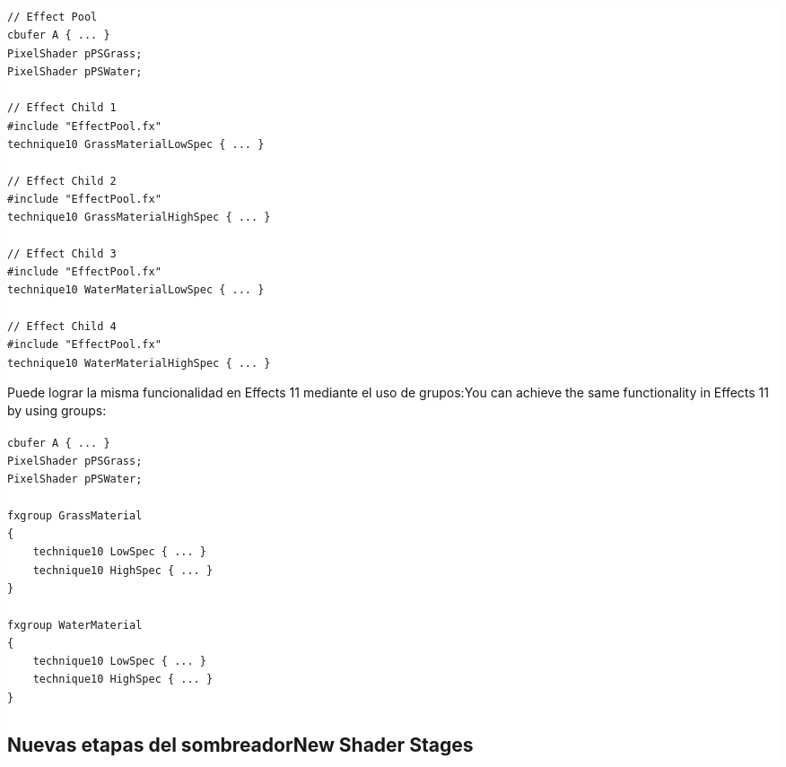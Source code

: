 
```
// Effect Pool
cbufer A { ... }
PixelShader pPSGrass;
PixelShader pPSWater;

// Effect Child 1
#include "EffectPool.fx"
technique10 GrassMaterialLowSpec { ... }

// Effect Child 2
#include "EffectPool.fx"
technique10 GrassMaterialHighSpec { ... }

// Effect Child 3
#include "EffectPool.fx"
technique10 WaterMaterialLowSpec { ... }

// Effect Child 4
#include "EffectPool.fx"
technique10 WaterMaterialHighSpec { ... }
```



<span data-ttu-id="fbba9-127">Puede lograr la misma funcionalidad en Effects 11 mediante el uso de grupos:</span><span class="sxs-lookup"><span data-stu-id="fbba9-127">You can achieve the same functionality in Effects 11 by using groups:</span></span>


```
cbufer A { ... }
PixelShader pPSGrass;
PixelShader pPSWater;

fxgroup GrassMaterial
{
    technique10 LowSpec { ... }
    technique10 HighSpec { ... }
}

fxgroup WaterMaterial
{
    technique10 LowSpec { ... }
    technique10 HighSpec { ... }
}
```



## <a name="new-shader-stages"></a><span data-ttu-id="fbba9-128">Nuevas etapas del sombreador</span><span class="sxs-lookup"><span data-stu-id="fbba9-128">New Shader Stages</span></span>
